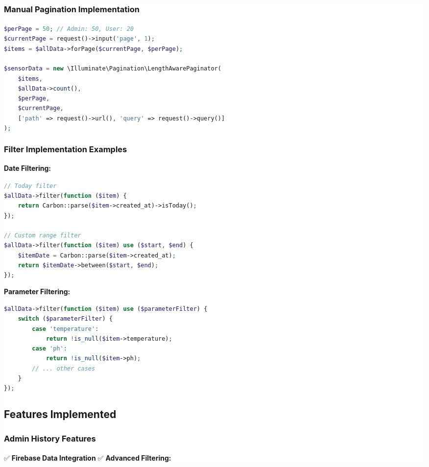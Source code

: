 ### Manual Pagination Implementation

```php
$perPage = 50; // Admin: 50, User: 20
$currentPage = request()->input('page', 1);
$items = $allData->forPage($currentPage, $perPage);

$sensorData = new \Illuminate\Pagination\LengthAwarePaginator(
    $items,
    $allData->count(),
    $perPage,
    $currentPage,
    ['path' => request()->url(), 'query' => request()->query()]
);
```

### Filter Implementation Examples

**Date Filtering:**

```php
// Today filter
$allData->filter(function ($item) {
    return Carbon::parse($item->created_at)->isToday();
});

// Custom range filter
$allData->filter(function ($item) use ($start, $end) {
    $itemDate = Carbon::parse($item->created_at);
    return $itemDate->between($start, $end);
});
```

**Parameter Filtering:**

```php
$allData->filter(function ($item) use ($parameterFilter) {
    switch ($parameterFilter) {
        case 'temperature':
            return !is_null($item->temperature);
        case 'ph':
            return !is_null($item->ph);
        // ... other cases
    }
});
```

## Features Implemented

### Admin History Features

✅ **Firebase Data Integration**
✅ **Advanced Filtering:**
